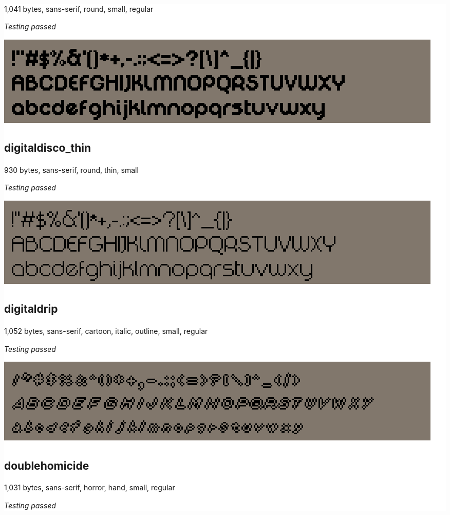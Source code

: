 1,041 bytes, sans-serif, round, small, regular

_Testing passed_

[![font preview](previews/digitaldisco.png?raw=true "digitaldisco")](/fonts/digitaldisco.h)

## digitaldisco_thin

930 bytes, sans-serif, round, thin, small

_Testing passed_

[![font preview](previews/digitaldisco_thin.png?raw=true "digitaldisco_thin")](/fonts/digitaldisco_thin.h)

## digitaldrip

1,052 bytes, sans-serif, cartoon, italic, outline, small, regular

_Testing passed_

[![font preview](previews/digitaldrip.png?raw=true "digitaldrip")](/fonts/digitaldrip.h)

## doublehomicide

1,031 bytes, sans-serif, horror, hand, small, regular

_Testing passed_
